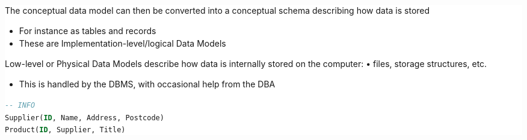 The conceptual data model can then be converted into a conceptual schema describing how data is stored 
- For instance as tables and records 
- These are Implementation-level/logical Data Models 

Low-level or Physical Data Models describe how data is internally stored on the computer: • files, storage structures, etc.
- This is handled by the DBMS, with occasional help from the DBA

```sql
-- INFO
Supplier(ID, Name, Address, Postcode)
Product(ID, Supplier, Title)
```